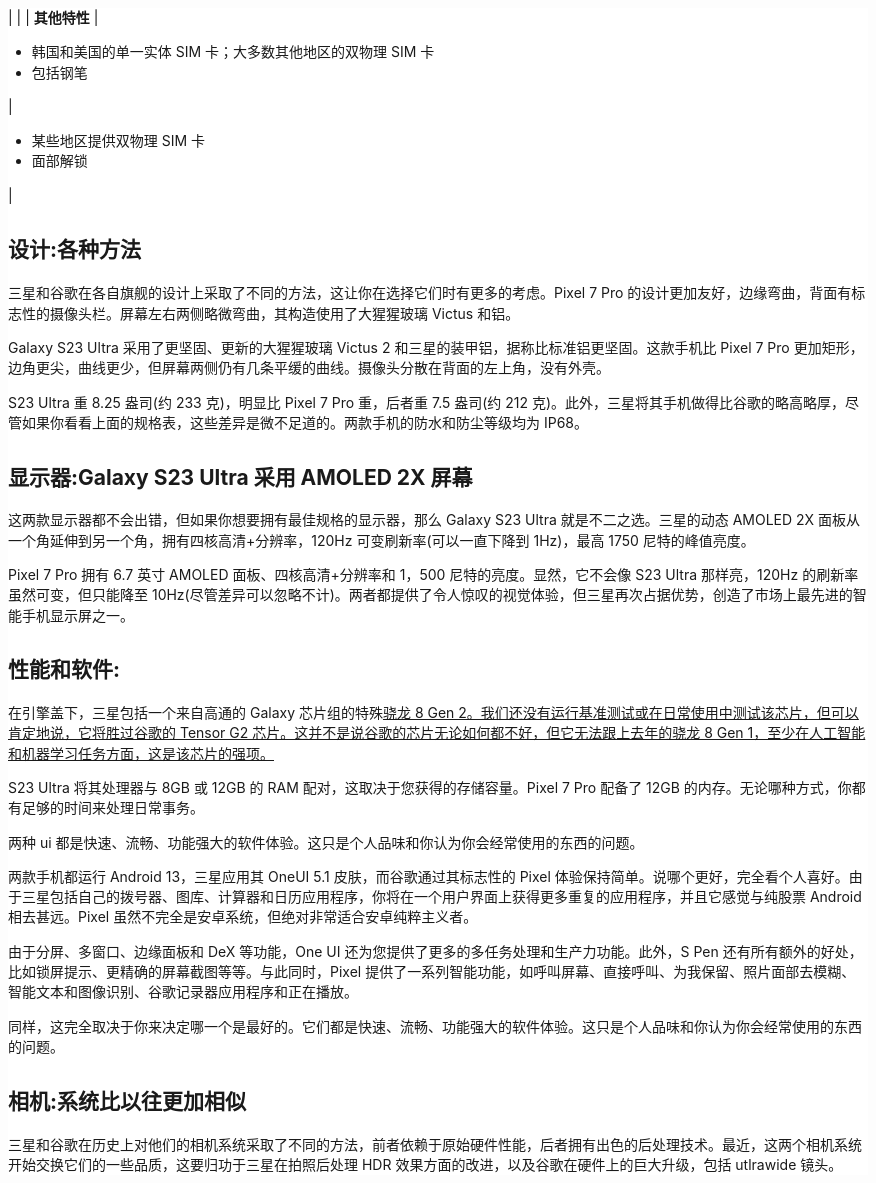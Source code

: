  |  |
| **其他特性** | 

*   韩国和美国的单一实体 SIM 卡；大多数其他地区的双物理 SIM 卡
*   包括钢笔

 | 

*   某些地区提供双物理 SIM 卡
*   面部解锁

 |

## 设计:各种方法

三星和谷歌在各自旗舰的设计上采取了不同的方法，这让你在选择它们时有更多的考虑。Pixel 7 Pro 的设计更加友好，边缘弯曲，背面有标志性的摄像头栏。屏幕左右两侧略微弯曲，其构造使用了大猩猩玻璃 Victus 和铝。

Galaxy S23 Ultra 采用了更坚固、更新的大猩猩玻璃 Victus 2 和三星的装甲铝，据称比标准铝更坚固。这款手机比 Pixel 7 Pro 更加矩形，边角更尖，曲线更少，但屏幕两侧仍有几条平缓的曲线。摄像头分散在背面的左上角，没有外壳。

S23 Ultra 重 8.25 盎司(约 233 克)，明显比 Pixel 7 Pro 重，后者重 7.5 盎司(约 212 克)。此外，三星将其手机做得比谷歌的略高略厚，尽管如果你看看上面的规格表，这些差异是微不足道的。两款手机的防水和防尘等级均为 IP68。

## 显示器:Galaxy S23 Ultra 采用 AMOLED 2X 屏幕

这两款显示器都不会出错，但如果你想要拥有最佳规格的显示器，那么 Galaxy S23 Ultra 就是不二之选。三星的动态 AMOLED 2X 面板从一个角延伸到另一个角，拥有四核高清+分辨率，120Hz 可变刷新率(可以一直下降到 1Hz)，最高 1750 尼特的峰值亮度。

Pixel 7 Pro 拥有 6.7 英寸 AMOLED 面板、四核高清+分辨率和 1，500 尼特的亮度。显然，它不会像 S23 Ultra 那样亮，120Hz 的刷新率虽然可变，但只能降至 10Hz(尽管差异可以忽略不计)。两者都提供了令人惊叹的视觉体验，但三星再次占据优势，创造了市场上最先进的智能手机显示屏之一。

## 性能和软件:

在引擎盖下，三星包括一个来自高通的 Galaxy 芯片组的特殊[骁龙 8 Gen 2。我们还没有运行基准测试或在日常使用中测试该芯片，但可以肯定地说，它将胜过谷歌的 Tensor G2 芯片。这并不是说谷歌的芯片无论如何都不好，但它无法跟上去年的骁龙 8 Gen 1，至少在人工智能和机器学习任务方面，这是该芯片的强项。](https://www.xda-developers.com/qualcomm-snapdragon-8-gen-2-for-galaxy/)

S23 Ultra 将其处理器与 8GB 或 12GB 的 RAM 配对，这取决于您获得的存储容量。Pixel 7 Pro 配备了 12GB 的内存。无论哪种方式，你都有足够的时间来处理日常事务。

两种 ui 都是快速、流畅、功能强大的软件体验。这只是个人品味和你认为你会经常使用的东西的问题。

两款手机都运行 Android 13，三星应用其 OneUI 5.1 皮肤，而谷歌通过其标志性的 Pixel 体验保持简单。说哪个更好，完全看个人喜好。由于三星包括自己的拨号器、图库、计算器和日历应用程序，你将在一个用户界面上获得更多重复的应用程序，并且它感觉与纯股票 Android 相去甚远。Pixel 虽然不完全是安卓系统，但绝对非常适合安卓纯粹主义者。

由于分屏、多窗口、边缘面板和 DeX 等功能，One UI 还为您提供了更多的多任务处理和生产力功能。此外，S Pen 还有所有额外的好处，比如锁屏提示、更精确的屏幕截图等等。与此同时，Pixel 提供了一系列智能功能，如呼叫屏幕、直接呼叫、为我保留、照片面部去模糊、智能文本和图像识别、谷歌记录器应用程序和正在播放。

同样，这完全取决于你来决定哪一个是最好的。它们都是快速、流畅、功能强大的软件体验。这只是个人品味和你认为你会经常使用的东西的问题。

## 相机:系统比以往更加相似

三星和谷歌在历史上对他们的相机系统采取了不同的方法，前者依赖于原始硬件性能，后者拥有出色的后处理技术。最近，这两个相机系统开始交换它们的一些品质，这要归功于三星在拍照后处理 HDR 效果方面的改进，以及谷歌在硬件上的巨大升级，包括 utlrawide 镜头。
